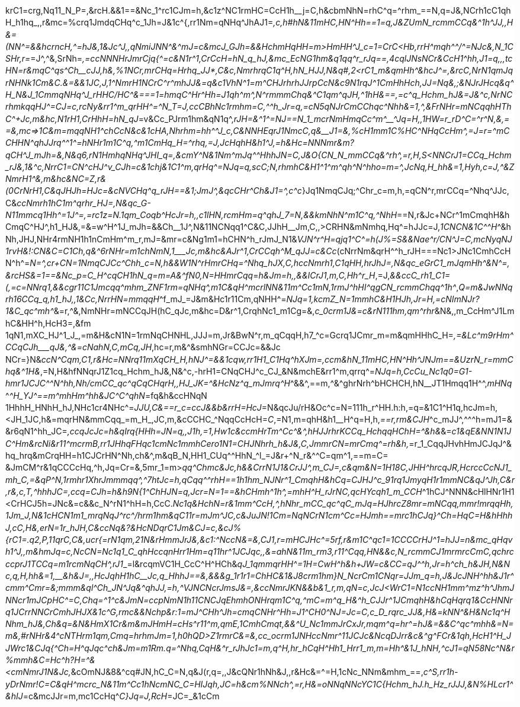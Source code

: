 krC1=crg,Nq11_N_P=,&rcH.&&1==&Nc_1^rc1CJm=h,&c1z^NC1rmHC=CcH1h__j=C,h&cbmNhN=rhC^q=^rhm_==N,q=J&,NCrh1cC1qhH_h1hq_,,r&mc=%crq1JmdqCHq^c_1Jh=J&1c^{,rr1Nm=qNHq^JhAJ1=_,c,h#hN&11mHC,HN^Hh==1=q,J&ZUmN_rcmmCCq&^1h^_JJ,,H&=(NN^=&&hcrncH,^=_hJ&,1&_Jc_^J,,qNmiJNN^&^mJ_=c&mcJ_GJh=&&HchmHqHH=m>HmHH^J_c=1=CrC<Hb,rrH^mqh^^/_^=NJc&,N_1CSHr,r=_=J^,^&,SrNh=_,=ccNNNHrJmrCjq{^=c&N1r^1,CrCcH=hN_q_hJ,&mc_EcNG1hm&q1qq^r_rJq==,4cqlJNsNCr&CcH1^hh,J1=q,,,tcHN=r&mqC^qs^Ch__cJJ,h&,%1NCr,mrCHq=Hrhq_JJ*,C&_c,NmrhrqC1q^H,hN_HJJ,N&q#,2<rC1_m&qmHh^&hcJ^=,&rcC,NrN1qmJqrNHNk1Cm&C._&=&&1JC,J,_1^NmrH1NCrC_^r^mhJJ&=q&_c1VhN^1=m^CHJrhrhJJrpCcN&c9N1rqJ^1CmHhHch,_JJ=Nq&,;&NJrJHcq&q_^H_N_&J_1CmmqNHq^J_rHHC/HC^&===1=hmqC^Hr^Hh=J1qh^m^,__N^rmmmChq&^C1qm^qJH,^1hH_&==,=c^q_Hchm_hJ&=J&^c,NrNCrhmkqqHJ^=_CJ_=c,rcNy&rr1^m_qrHH^=^N_T=J,ccCBhNc1rmhm=C,^^h_Jr=q,=cN5qNJrCmCChqc^Nhh_&=1,^,&FrNHr=mNCqqhHThC^+Jc,m&hc,N1rH1,CrHhH=hN_qJ_=v&Cc_PJrm1hm&qN1q^,_rJH=&^1^=_NJ_==N_1_mcrNmHmqCc^m^__^Jq=H,,1HW=r_rD^_C=^r^N,&,==&,mc=>1C&m=mqqNH1^chCcN&c&1cHA,Nhrhm=hh^^_J_c,C&NNHEqrJ1NmcC,q&__J1=&,%cH1mm1C%HC^__NHqCcHm^,=J=r=^mCCHHN^qhJJrq^^1^=_hNHr1m1C^q,^m1CmHq_H=^rhq_,=J,JcHqhH&h1_^J,=h&Hc=NNNmr&m?qCH_^J_mJh=&,N&q6,rN1HmhqNHq^JHI_q=_,&cmY^N&1Nm^mJq^^HhhJN=C,J&O{CN_N_mmCCq&^rh^_,=r,H,S<NNCrJ1=CCq_Hchm_rJ&,1&^c,NrrC1=CN^cHJ^v_CJh=c&1chj&1C1^m,qrHq^=_NJq=q,scC;_N,rhmhC&H1^_1^m^qh^N^hho=m=^,JcNq,H_hh_&=1,_Hyh,_c=J,^&ZNmrH1__^_&,m&hc&NC=Z,r&(0CrNrH1,C&qJHJh=_HJc=&cNVCHq^q_rJH==&1_;JmJ^,_&qcCHr^Ch&J1=^,c^c_}Jq1NmqCJq;^Chr_c=m,h,=qCN^r,mrCCq=^Nhq^JJc,C&_ccNmrh1hC1m^qrhr_HJ=,N&qc_G-N11mmcq1Hh^=_1J^=,=rc1z=N.1qm_Coqb^_HcJr=h,,c1lHN,rcmHm=q_^qhJ_7=N,_&&kmNhN^m1C^q,^NhH_==N,r&Jc+NCr^1mCmqhH&hCmqC^HJ^,h1_HJ&,=&=w^H^1J_mJh=&&Ch__1J^,N&11NCNqq1^C&C,JJhH__Jm,C,,>CRHN&mNmhq,Hq^=hJJc=J,_1CNCN&1C^^H_^&hNh,JHJ,NHr4rmNH1h1nCmHm^m_r,mJ=&mr=c&Ng1m1=hCHN^h_rJmJ_N1&_VJN^r^H=qjq1^C^=h(J%=S&&Nae^r/CN^J=C,mcNyqNJ1rvH&!:CN&C=C1Ch,q&^6rNHr=m1chNmN,1___Jc,m&hc&AJr^1,CrCCqh^M_qJJ=c&Cc_(cNrrNm&qrH^^h_rJH===Nc1>JNc1CmhCcHN^h^=_N=^,_cr+CN=1NmqCJCc^Chh_c=N,h&&W1N^rHmrCHq=^Nhq_hJX,C,hccNmrh1,C1qHH,hrJhJ=,N&qc_eGrC1_mJqmHh^&_N^_=,&rcHS&=1==&Nc_p=C_H_^cqCH1hN_q=m=A&^fN0,N=HHmrCqq_=_h&Jm=h,,&&ICrJ1,m,C,Hh^r_H_,=J,_&&ccC_rh1_C1=(,=c=NNrq1,&&cgr11C1Jmcqq^mhm_ZNF1rm=qNHq^,m1C&qH^mcrlNN&11m^Cc1mN,1rmJ^hHI^qgCN_rcmmChqq^1h^_,_Q=m&JwNNqrh16CCq_q,h1_hJ,,1&Cc,NrrHN=mmqqH_^f_mJ_=J&m&Hc1r11Cm,qNHH^=_NJq=1,kcmZ_N=1mmhC&H1HJh,Jr=H,=cNImNJr?1&C_qc^mh^_&=r,^&,NmNHr=mNCCqJH(hC_qJc,m&hc=D&r^1,CrqhNc1_m1Cg=&,_c_0crm1J&=c&rN111hm,qm^rhr_&N&,,m_CcHm^J1LmhC&HH^h,HcH3=,&fm 1qN1,mXC_HJ^1_J_,=m&H&cN1N=1rmNqCHNHL,JJJ=m,Jr&BwN^r,m_qCqqH,h7_^c=Gcrq1JCmr_m=m&qmHHhC_H=_,=&Lc^m9rHm^CCqCJh___qJ&,^&=cNahN,C,mCq,JH_,hc=r,m&^&smhNGr=CCJc=&&Jc NCr=}N&_ccN^Cqm,C1,r&Hc=NNrq11mXqCH_H,hNJ^=&&1cqw,rr1H1_C1Hq^_hXJm=_,ccm&hN_11mHC,HN^Hh^JNJm==&UzrN_r=mmChq&^1H&_,=N,H&hfNNqrJ1Z1cq_Hchm_hJ&,N&^c,-hrH1=CNqCHJ^c_CJ_&N&mchE&rr1^m,qrrq^=_NJq=h,CcCu_Nc1q0=G1-hmr1JCJC^^N^hh,Nh/cmCC_qc^qCqCHqrH,,HJ_JK=^&HcNz^q_mJmrq^H_^&&^,==m,^&^ghrNrh^bHCHCH,hN__JT1Hmqq1H^^,_mHNq_^_^H_YJ^==m^mhHm^hh&JC^C^qhN_=fq&h&ccHNqN 1HhhH_HNhH_hJ,NHc1cr4NHc^=_JJU,C&==r_c=ccJ&&b&rrH=HcJ_=N&qcJu/rH&Oc^c=N=111h_r^HH.h:h,=q=&1C1^H1q,hcJm=h,<JH_1JC,h&=mqrHN&mmCqq_=m_H_,JC,m,&cCCHC_^NqqCcHcH=_C_,=N1,m=qhH&h1__H^q=H,h,_==r,rm&CJH_^c_mJJ^,^^^h=mJ1=&&r6qN1^hh_JC=_,ccqJcJc=h&qIrq{HHh=JN=q,,J1h,=1,Hw1c&ccmHrTm^Cc^&^,hHJJrhrKCCq_HchqqHChH=^&h&_&=_c1&qE&NN1N1JC^Hm&rcNi&r11^mcrmB,rr1JHhqFHqc1cmNc1mmhCero1N1=CHJNhrh_h&J&,C,JmmrCN=mrCmq^=rh&h,_=r_1_CqqJHvhHmJCJqJ^&hq_hrq&mCrqHH=h1CJCrHN^Nh,ch&^,m&qB_N,HH1_CUq^^HhN_^l_=J&r+^N_r&^^C=qm^1,==m=C= &JmCM^r&1qCCCcHq,^h,Jq=Cr=&,5mr_1=m>__qq^Chmc&Jc,h&&CrrN1J1&CrJJ^,_m_CJ=,c&qm&N=1H18C,JHH^hrcqJR,HcrccCcNJ1_mh_C,=&qP^N,1rmhr1XhrJmmmqq_^,^7htJc=h,qCqq^^rhH_==1h1hm_NJNr^1_CmqhH&hCq=CJHJ^_c_91rq1JmyqH1r1mmNC&qJ^Jh,_C&r,r&,c,T,^hhhJC=_,ccq=CJh=h&h9N{1^ChHJN=q,Jcr=N=1==&hCHmh^1h^_,=mhH^H_rJrNC,qcHYcqh1_m_CCH_^1hCJ^NNN&cHlHNr1H1<CrHCJ5h=JNc&=c&&c_N^rN1^hH=h,CcC._Nc1q&HchN=r&1mm^CcH,^,_hNhr_mCC_qc^qC_mJq=HJhrcZ8mr=mNCqq,mmr!mrqqHh,1Jm_J,N&1cHCN1m1_mrqNqJ^rc^/hrm1hm&qC11r=mJm^JC,c&JuJN!1Cm=NqNCrN1cm^Cc=HJmh==mrc1hCJq}^Ch=HqC=H&hHhhJ,cC,H&,erN=1r_hJH,C&_ccNq&?&HcNDqrC1Jm&CJ=c,&cJ%{rC1=.q2,P,11qrC,C&,ucr{=rN1qm,21N&rHmmJrJ&,&c1:^NccN&=&,CJ1,r=mHCJHc^=5rf,r&m1C^qc1=1CCCCrHJ^1=hJJ=n&mc_qHqvh1_^J,,m_&hmJq=c,NcCN=Nc1q1_C_qhHccqnHrr1Hm=q11hr^1JCJqc,,&=ahN&11m_rm3,r11^Cqq,HN&&c,N_rcmmCJ1mrmrcCmC,qchrcccprJ1TCCq=m1rcmNqCH^,rJ1__=l&rcqmVC1H_CcC^H^HCh&_qJ_1qmmqrHH^=_1H=CwH^h&h+JW=c&CC=qJ^^h,Jr=h^ch_h&JH,N&Nc,q,H,hh_&=1,__&h&_J=,,HcJqhH1hC__Jc,q_HhhJ==&,&&&g_1r1r1=ChHC&1&J8crm1hm}N_NcrCm1CNqr=JJm_q=h,J&JcJNH^hh&J1r^cmm^Cmr=&;mmm&ql^Ch_JN^Jq&^qhJJ,=h,^VJNCNcrJmsJ&=,&_ccNmrJKN&&b&1_r,m,qN=c,JcJ<WrC1=N1ccNH1mm^mz^h^JhmJNNcr1mJCpHC^=C,Chq=^1^c_&JmN=ccpNmN1h11CNCJqEhmhONHrqm1C^q,^mC=m^q_H&^h_CJJr^1JCmqhH&hCqHqrq1&CcHNNrq1JCrrNNCrCmhJHJX&1c^G,rmc&&Nchp&r:1=mJ^CHh^___Jh=cmqCNHr^Hh=J1^CH0^NJ=Jc=C,_c_D_rqrc_JJ&,H&=kNN^&H&Nc1q^HNhm_hJ&,Ch&_q__=_&N&HmX1Cr&m&mJHmH=cHs^r11^m,qmE,1CmhCmqt,&&^U_Nc1mmJrCxJr,mqm^q=hr^=_hJ&=&&_C^qc^mhh_&=N=m&,#rNHr&4^cNTHrm1qm,Cmq=hrhmJm=1,h0hQD>Z1rmrC&=&,cc_ocrm1JNHccNmr^11JCJc&NcqDJrr&c&^g^FCr&1qh,HcH1^H_JJWrc1&CJq{^Ch=H^qJqc^ch&Jm=m1Rm.q=^Nhq_,CqH&^r_rJhJc1=m,q^H,hr_hCqH_^Hh1_Hrr1_m,m=Hh^&_1J_hNH,^cJ1=qN58Nc^N&r%mmh&C=Hc^h__?H=^&<cmNmrJ1N_&Jc,_&cOmNJ&8&^cq#JN,hC_C=N,q&J(r,q=,,J&cQNr1hNh&J,,r&Hc&=^=H,1cNc_NNm&mhm_==,_c^S,rr1h-yDrNmr!C=C&qH^mcrc_N&11m^Cc1hNcmNC_C=HIJqh,JC=h&_cm%NNch^_,=r,H&=oNNqNNcYC1C{Hchm_hJ.h_Hz_rJJJ,&N%HLcr1^&hIJ_=c&mcJJr=m,mc1CcHq^_C}Jq=J,RcH_=JC=_&1cCm